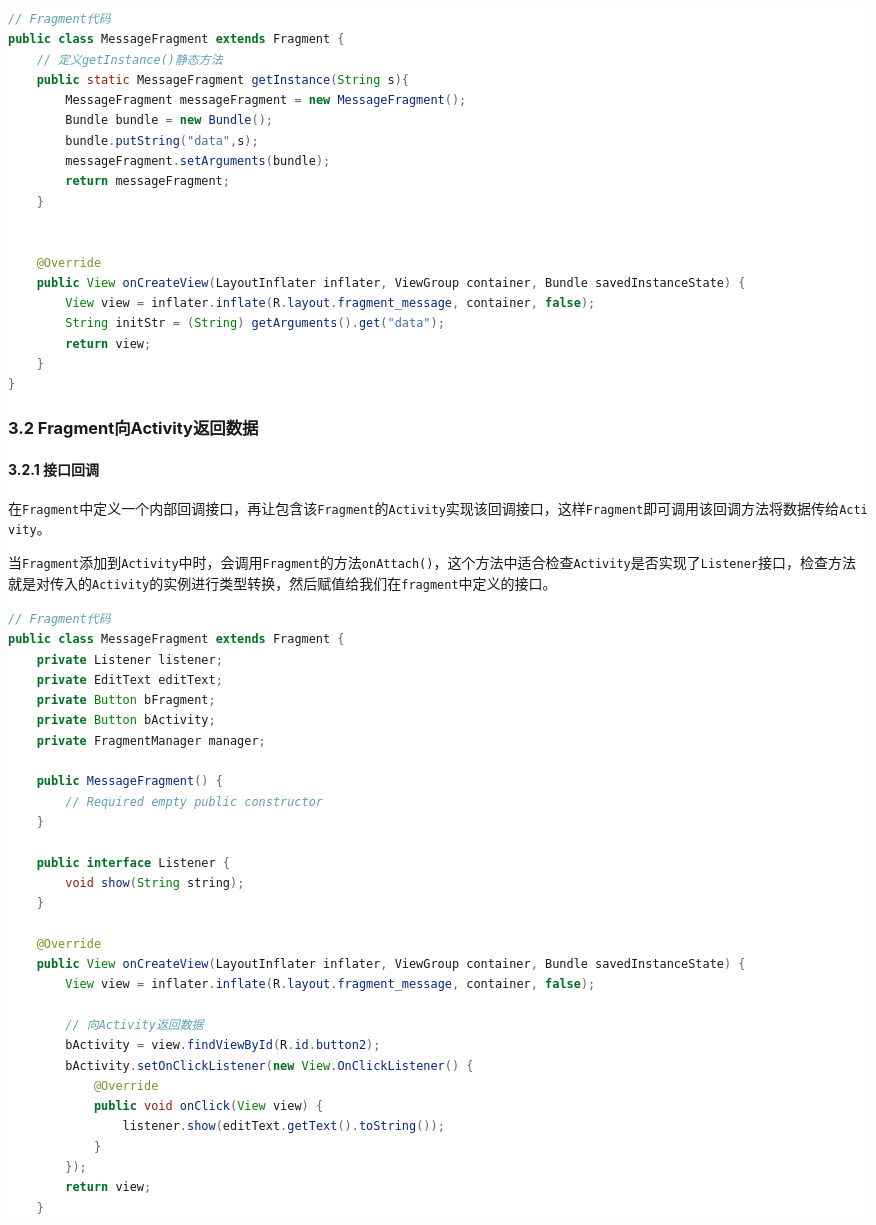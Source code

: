 ```java
// Fragment代码
public class MessageFragment extends Fragment {
    // 定义getInstance()静态方法
    public static MessageFragment getInstance(String s){
        MessageFragment messageFragment = new MessageFragment();
        Bundle bundle = new Bundle();
        bundle.putString("data",s);
        messageFragment.setArguments(bundle);
        return messageFragment;
    }


    @Override
    public View onCreateView(LayoutInflater inflater, ViewGroup container, Bundle savedInstanceState) {
        View view = inflater.inflate(R.layout.fragment_message, container, false);
        String initStr = (String) getArguments().get("data");
        return view;
    }
}
```


### 3.2 Fragment向Activity返回数据

#### 3.2.1 接口回调

在`Fragment`中定义一个内部回调接口，再让包含该`Fragment`的`Activity`实现该回调接口，这样`Fragment`即可调用该回调方法将数据传给`Activity`。

当`Fragment`添加到`Activity`中时，会调用`Fragment`的方法`onAttach()`，这个方法中适合检查`Activity`是否实现了`Listener`接口，检查方法就是对传入的`Activity`的实例进行类型转换，然后赋值给我们在`fragment`中定义的接口。

```java
// Fragment代码
public class MessageFragment extends Fragment {
    private Listener listener;
    private EditText editText;
    private Button bFragment;
    private Button bActivity;
    private FragmentManager manager;

    public MessageFragment() {
        // Required empty public constructor
    }

    public interface Listener {
        void show(String string);
    }

    @Override
    public View onCreateView(LayoutInflater inflater, ViewGroup container, Bundle savedInstanceState) {
        View view = inflater.inflate(R.layout.fragment_message, container, false);

        // 向Activity返回数据
        bActivity = view.findViewById(R.id.button2);
        bActivity.setOnClickListener(new View.OnClickListener() {
            @Override
            public void onClick(View view) {
                listener.show(editText.getText().toString());
            }
        });
        return view;
    }

```
